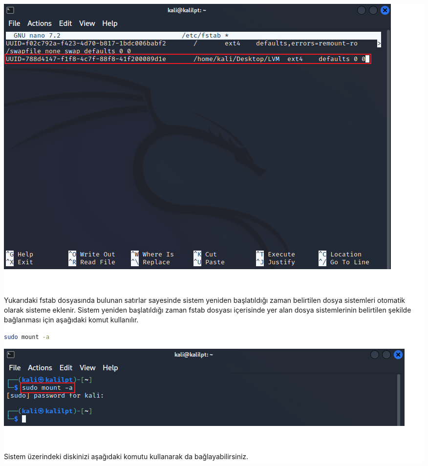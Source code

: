 ![LV Nasıl Oluşturulur?](https://raw.githubusercontent.com/caglargokcen/kali-linux/master/images/lvm/31.png)

<br>

Yukarıdaki fstab dosyasında bulunan satırlar sayesinde sistem yeniden başlatıldığı zaman belirtilen dosya sistemleri otomatik olarak sisteme eklenir. Sistem yeniden başlatıldığı zaman fstab dosyası içerisinde yer alan dosya sistemlerinin belirtilen şekilde bağlanması için aşağıdaki komut kullanılır.

```bash
sudo mount -a
```

![LV Nasıl Oluşturulur?](https://raw.githubusercontent.com/caglargokcen/kali-linux/master/images/lvm/32.png)

<br>

Sistem üzerindeki diskinizi aşağıdaki komutu kullanarak da bağlayabilirsiniz.
